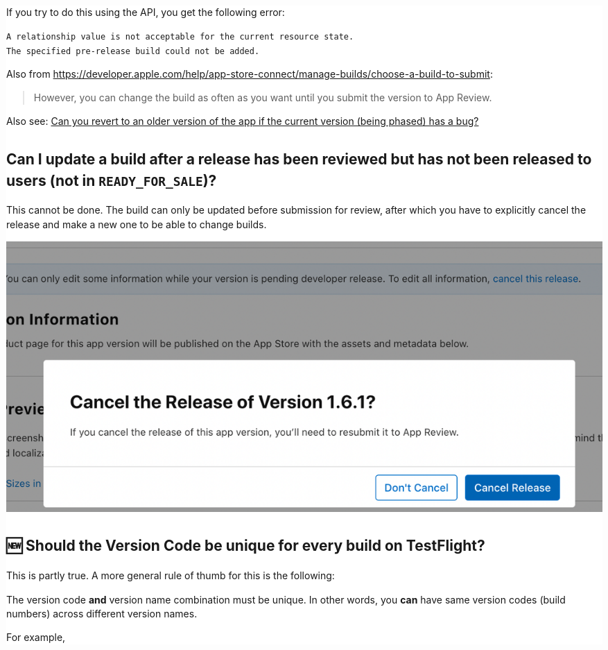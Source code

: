 If you try to do this using the API, you get the following error:

```
A relationship value is not acceptable for the current resource state.
The specified pre-release build could not be added.
```

Also from https://developer.apple.com/help/app-store-connect/manage-builds/choose-a-build-to-submit:

> However, you can change the build as often as you want until you submit the version to App Review.

Also see: [Can you revert to an older version of the app if the current version (being phased) has a bug?](#can-you-revert-to-an-older-version-of-the-app-if-the-current-version-being-phased-has-a-bug)

## Can I update a build after a release has been reviewed but has not been released to users (not in `READY_FOR_SALE`)?

This cannot be done. The build can only be updated before submission for review, after which you have to explicitly cancel the release and make a new one to be able to change builds.

![cancel release](img/cancel_release.png)

## 🆕 Should the Version Code be unique for every build on TestFlight?

This is partly true. A more general rule of thumb for this is the following:

The version code **and** version name combination must be unique. In other words, you **can** have same version codes (build numbers) across different version names.

For example,
